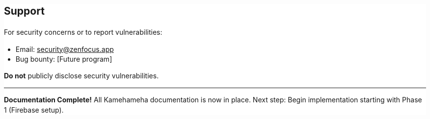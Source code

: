 
## Support

For security concerns or to report vulnerabilities:
- Email: security@zenfocus.app
- Bug bounty: [Future program]

**Do not** publicly disclose security vulnerabilities.

---

**Documentation Complete!** All Kamehameha documentation is now in place. Next step: Begin implementation starting with Phase 1 (Firebase setup).

